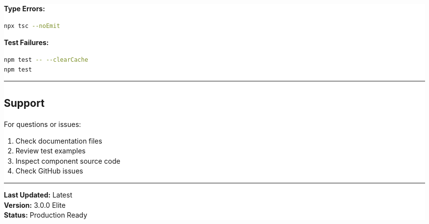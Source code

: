 **Type Errors:**
```bash
npx tsc --noEmit
```

**Test Failures:**
```bash
npm test -- --clearCache
npm test
```

---

## Support

For questions or issues:
1. Check documentation files
2. Review test examples
3. Inspect component source code
4. Check GitHub issues

---

**Last Updated:** Latest  
**Version:** 3.0.0 Elite  
**Status:** Production Ready

